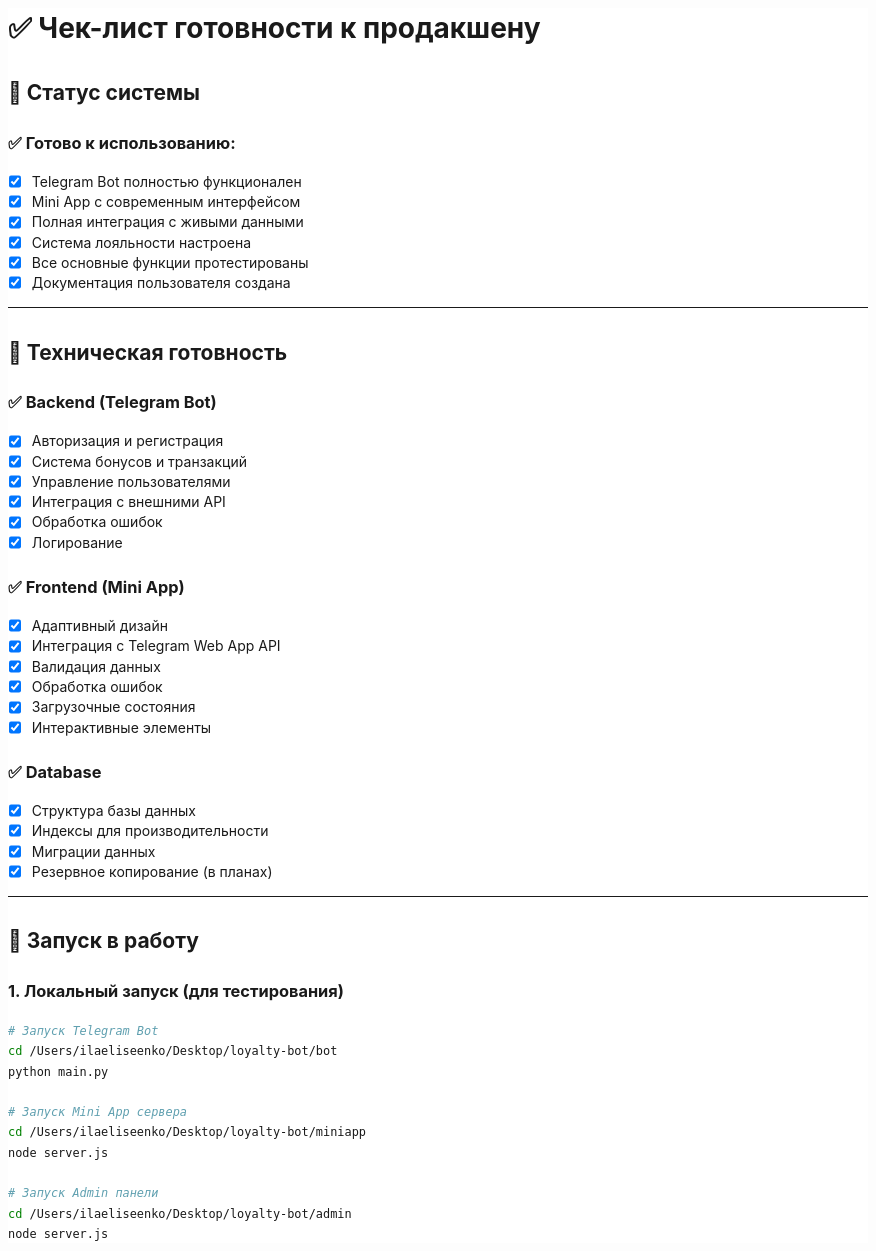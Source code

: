 # ✅ Чек-лист готовности к продакшену

## 🎯 Статус системы

### ✅ Готово к использованию:
- [x] Telegram Bot полностью функционален
- [x] Mini App с современным интерфейсом
- [x] Полная интеграция с живыми данными
- [x] Система лояльности настроена
- [x] Все основные функции протестированы
- [x] Документация пользователя создана

---

## 🔧 Техническая готовность

### ✅ Backend (Telegram Bot)
- [x] Авторизация и регистрация
- [x] Система бонусов и транзакций
- [x] Управление пользователями
- [x] Интеграция с внешними API
- [x] Обработка ошибок
- [x] Логирование

### ✅ Frontend (Mini App)
- [x] Адаптивный дизайн
- [x] Интеграция с Telegram Web App API
- [x] Валидация данных
- [x] Обработка ошибок
- [x] Загрузочные состояния
- [x] Интерактивные элементы

### ✅ Database
- [x] Структура базы данных
- [x] Индексы для производительности
- [x] Миграции данных
- [x] Резервное копирование (в планах)

---

## 🚀 Запуск в работу

### 1. Локальный запуск (для тестирования)

```bash
# Запуск Telegram Bot
cd /Users/ilaeliseenko/Desktop/loyalty-bot/bot
python main.py

# Запуск Mini App сервера
cd /Users/ilaeliseenko/Desktop/loyalty-bot/miniapp
node server.js

# Запуск Admin панели
cd /Users/ilaeliseenko/Desktop/loyalty-bot/admin
node server.js
```
